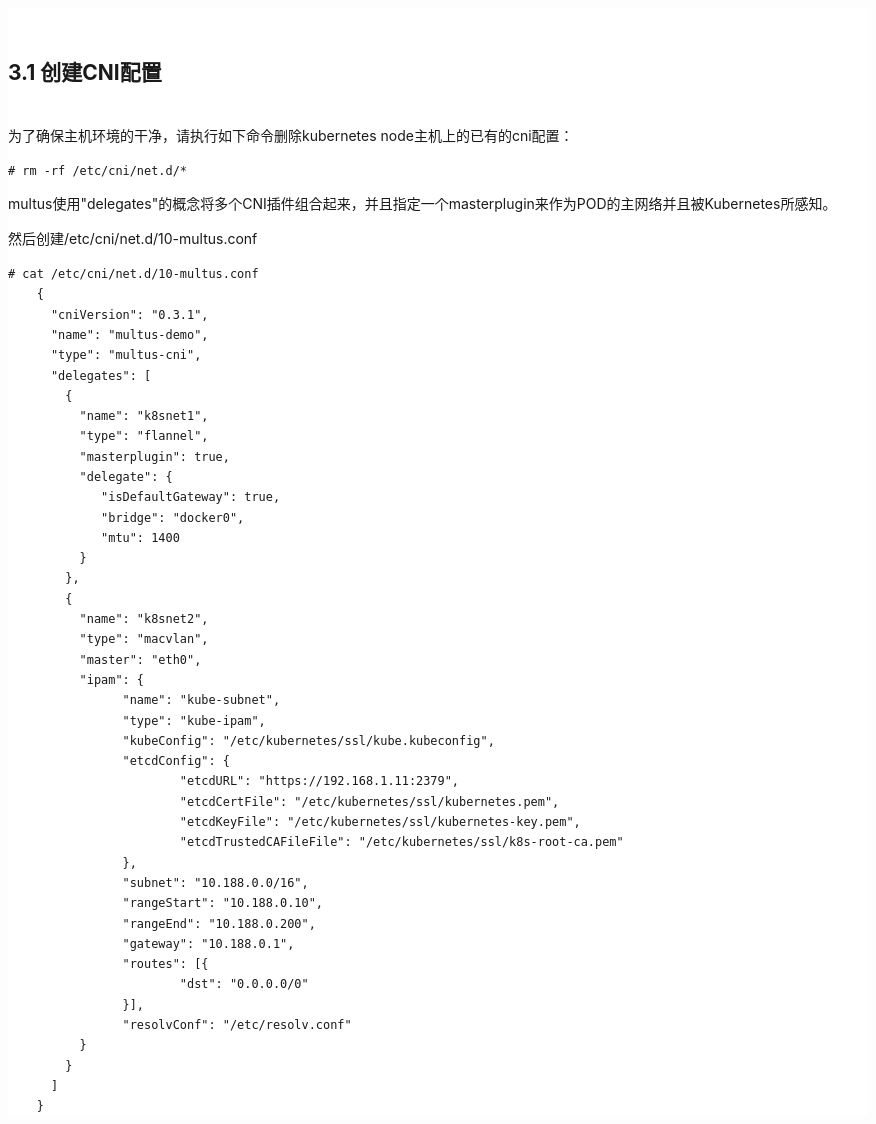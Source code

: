 <br>

## 3.1 创建CNI配置

<br>
为了确保主机环境的干净，请执行如下命令删除kubernetes node主机上的已有的cni配置：

```
# rm -rf /etc/cni/net.d/*
```

multus使用"delegates"的概念将多个CNI插件组合起来，并且指定一个masterplugin来作为POD的主网络并且被Kubernetes所感知。

然后创建/etc/cni/net.d/10-multus.conf

```
# cat /etc/cni/net.d/10-multus.conf
    {
      "cniVersion": "0.3.1",
      "name": "multus-demo",
      "type": "multus-cni",
      "delegates": [
        {
          "name": "k8snet1",
          "type": "flannel",
          "masterplugin": true,
          "delegate": {
             "isDefaultGateway": true,
             "bridge": "docker0",
             "mtu": 1400
          }
        },
        {
          "name": "k8snet2",
          "type": "macvlan",
          "master": "eth0",
          "ipam": {
                "name": "kube-subnet",
                "type": "kube-ipam",
                "kubeConfig": "/etc/kubernetes/ssl/kube.kubeconfig",
                "etcdConfig": {
                        "etcdURL": "https://192.168.1.11:2379",
                        "etcdCertFile": "/etc/kubernetes/ssl/kubernetes.pem",
                        "etcdKeyFile": "/etc/kubernetes/ssl/kubernetes-key.pem",
                        "etcdTrustedCAFileFile": "/etc/kubernetes/ssl/k8s-root-ca.pem"
                },
                "subnet": "10.188.0.0/16",
                "rangeStart": "10.188.0.10",
                "rangeEnd": "10.188.0.200",
                "gateway": "10.188.0.1",
                "routes": [{
                        "dst": "0.0.0.0/0"
                }],
                "resolvConf": "/etc/resolv.conf"
          }
        }
      ]
    }
```

